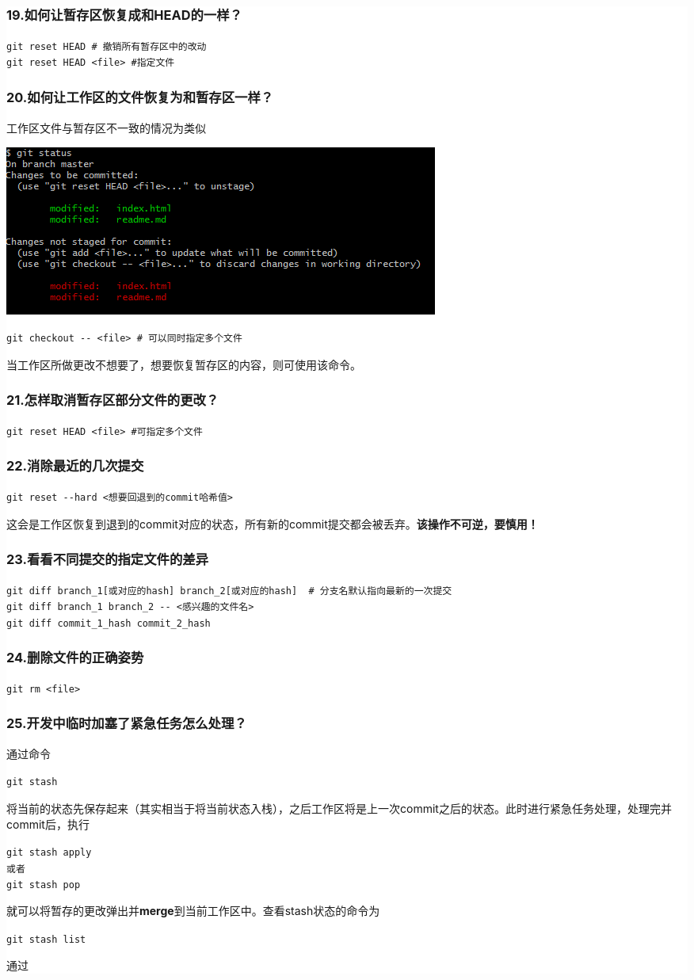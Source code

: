 ### 19.如何让暂存区恢复成和HEAD的一样？
```
git reset HEAD # 撤销所有暂存区中的改动
git reset HEAD <file> #指定文件
```

### 20.如何让工作区的文件恢复为和暂存区一样？
工作区文件与暂存区不一致的情况为类似

![avatar](figures/checkout_modify.png)

```
git checkout -- <file> # 可以同时指定多个文件
```
当工作区所做更改不想要了，想要恢复暂存区的内容，则可使用该命令。

### 21.怎样取消暂存区部分文件的更改？
```
git reset HEAD <file> #可指定多个文件
```

### 22.消除最近的几次提交
```
git reset --hard <想要回退到的commit哈希值>
```
这会是工作区恢复到退到的commit对应的状态，所有新的commit提交都会被丢弃。**该操作不可逆，要慎用！**

### 23.看看不同提交的指定文件的差异
```
git diff branch_1[或对应的hash] branch_2[或对应的hash]  # 分支名默认指向最新的一次提交
git diff branch_1 branch_2 -- <感兴趣的文件名>
git diff commit_1_hash commit_2_hash
```

### 24.删除文件的正确姿势
```
git rm <file>
```
### 25.开发中临时加塞了紧急任务怎么处理？
通过命令
```
git stash
```
将当前的状态先保存起来（其实相当于将当前状态入栈），之后工作区将是上一次commit之后的状态。此时进行紧急任务处理，处理完并commit后，执行
```
git stash apply 
或者
git stash pop
```
就可以将暂存的更改弹出并**merge**到当前工作区中。查看stash状态的命令为
```
git stash list
```
通过